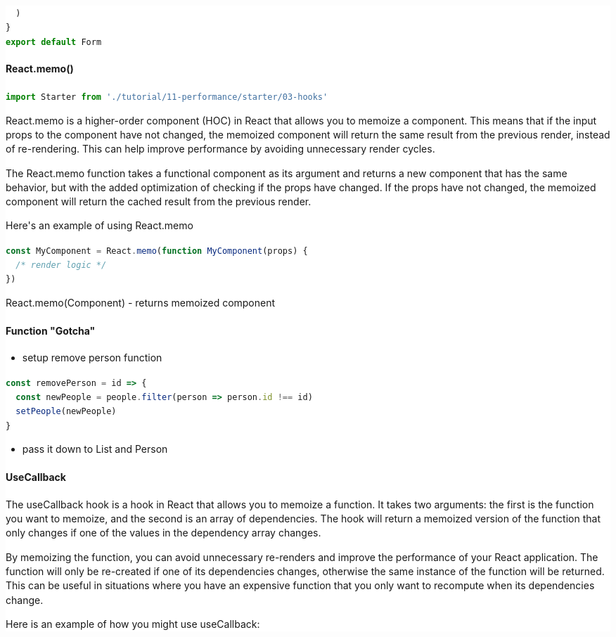 ```js
  )
}
export default Form
```

#### React.memo()

```js
import Starter from './tutorial/11-performance/starter/03-hooks'
```

React.memo is a higher-order component (HOC) in React that allows you to memoize a component. This means that if the input props to the component have not changed, the memoized component will return the same result from the previous render, instead of re-rendering. This can help improve performance by avoiding unnecessary render cycles.

The React.memo function takes a functional component as its argument and returns a new component that has the same behavior, but with the added optimization of checking if the props have changed. If the props have not changed, the memoized component will return the cached result from the previous render.

Here's an example of using React.memo

```js
const MyComponent = React.memo(function MyComponent(props) {
  /* render logic */
})
```

React.memo(Component) - returns memoized component

#### Function "Gotcha"

- setup remove person function

```js
const removePerson = id => {
  const newPeople = people.filter(person => person.id !== id)
  setPeople(newPeople)
}
```

- pass it down to List and Person

#### UseCallback

The useCallback hook is a hook in React that allows you to memoize a function. It takes two arguments: the first is the function you want to memoize, and the second is an array of dependencies. The hook will return a memoized version of the function that only changes if one of the values in the dependency array changes.

By memoizing the function, you can avoid unnecessary re-renders and improve the performance of your React application. The function will only be re-created if one of its dependencies changes, otherwise the same instance of the function will be returned. This can be useful in situations where you have an expensive function that you only want to recompute when its dependencies change.

Here is an example of how you might use useCallback:
